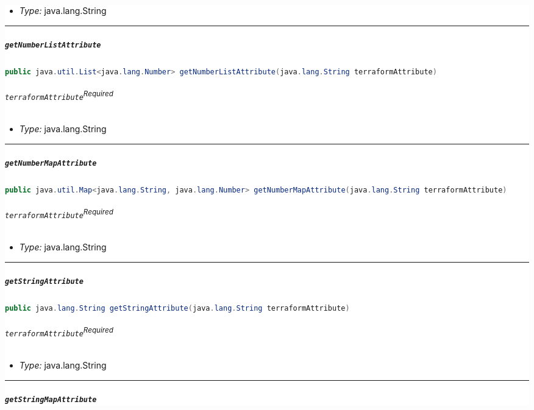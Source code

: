 - *Type:* java.lang.String

---

##### `getNumberListAttribute` <a name="getNumberListAttribute" id="@cdktf/provider-vault.identityMfaOkta.IdentityMfaOkta.getNumberListAttribute"></a>

```java
public java.util.List<java.lang.Number> getNumberListAttribute(java.lang.String terraformAttribute)
```

###### `terraformAttribute`<sup>Required</sup> <a name="terraformAttribute" id="@cdktf/provider-vault.identityMfaOkta.IdentityMfaOkta.getNumberListAttribute.parameter.terraformAttribute"></a>

- *Type:* java.lang.String

---

##### `getNumberMapAttribute` <a name="getNumberMapAttribute" id="@cdktf/provider-vault.identityMfaOkta.IdentityMfaOkta.getNumberMapAttribute"></a>

```java
public java.util.Map<java.lang.String, java.lang.Number> getNumberMapAttribute(java.lang.String terraformAttribute)
```

###### `terraformAttribute`<sup>Required</sup> <a name="terraformAttribute" id="@cdktf/provider-vault.identityMfaOkta.IdentityMfaOkta.getNumberMapAttribute.parameter.terraformAttribute"></a>

- *Type:* java.lang.String

---

##### `getStringAttribute` <a name="getStringAttribute" id="@cdktf/provider-vault.identityMfaOkta.IdentityMfaOkta.getStringAttribute"></a>

```java
public java.lang.String getStringAttribute(java.lang.String terraformAttribute)
```

###### `terraformAttribute`<sup>Required</sup> <a name="terraformAttribute" id="@cdktf/provider-vault.identityMfaOkta.IdentityMfaOkta.getStringAttribute.parameter.terraformAttribute"></a>

- *Type:* java.lang.String

---

##### `getStringMapAttribute` <a name="getStringMapAttribute" id="@cdktf/provider-vault.identityMfaOkta.IdentityMfaOkta.getStringMapAttribute"></a>
